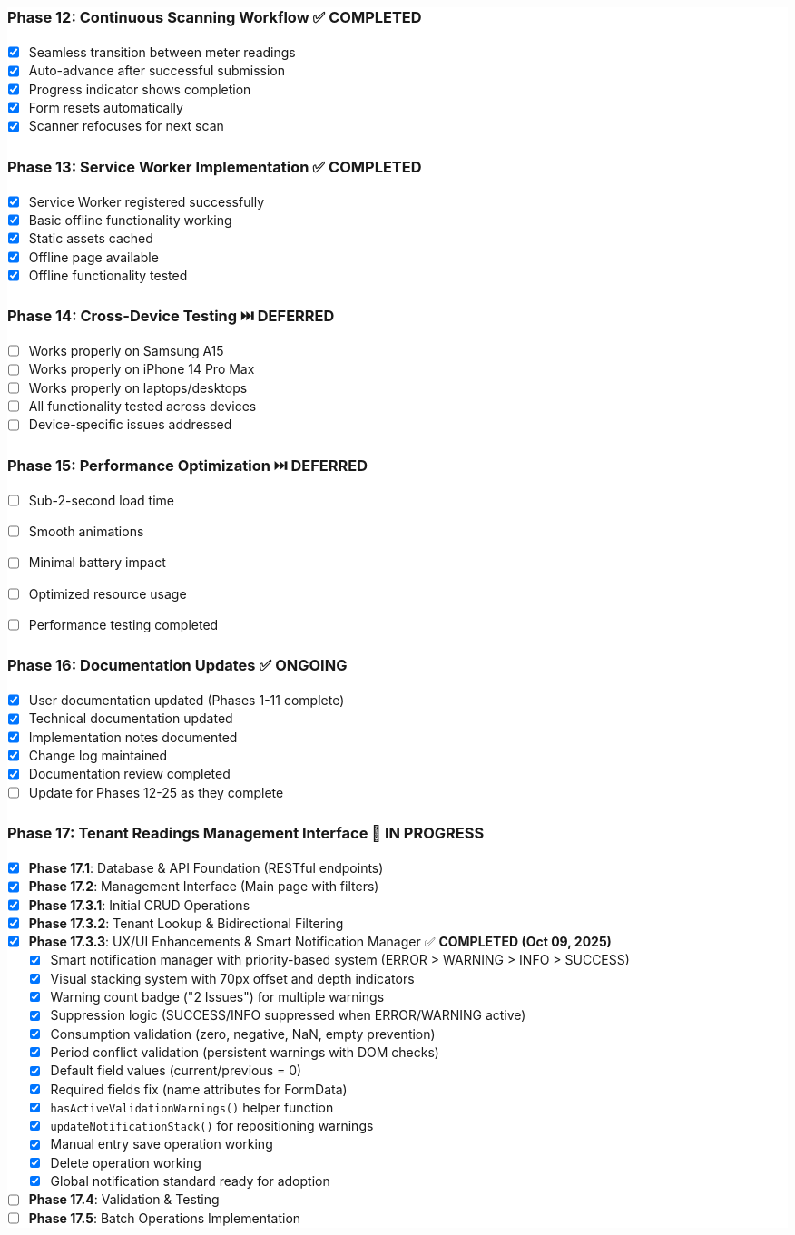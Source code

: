 ### **Phase 12: Continuous Scanning Workflow** ✅ **COMPLETED**
- [x] Seamless transition between meter readings
- [x] Auto-advance after successful submission
- [x] Progress indicator shows completion
- [x] Form resets automatically
- [x] Scanner refocuses for next scan

### **Phase 13: Service Worker Implementation** ✅ **COMPLETED**
- [x] Service Worker registered successfully
- [x] Basic offline functionality working
- [x] Static assets cached
- [x] Offline page available
- [x] Offline functionality tested

### **Phase 14: Cross-Device Testing** ⏭️ **DEFERRED**
- [ ] Works properly on Samsung A15
- [ ] Works properly on iPhone 14 Pro Max
- [ ] Works properly on laptops/desktops
- [ ] All functionality tested across devices
- [ ] Device-specific issues addressed

### **Phase 15: Performance Optimization** ⏭️ **DEFERRED**
- [ ] Sub-2-second load time
- [ ] Smooth animations
- [ ] Minimal battery impact
- [ ] Optimized resource usage
- [ ] Performance testing completed


### **Phase 16: Documentation Updates** ✅ **ONGOING**
- [x] User documentation updated (Phases 1-11 complete)
- [x] Technical documentation updated
- [x] Implementation notes documented
- [x] Change log maintained
- [x] Documentation review completed
- [ ] Update for Phases 12-25 as they complete

### **Phase 17: Tenant Readings Management Interface** 🔄 **IN PROGRESS**
- [x] **Phase 17.1**: Database & API Foundation (RESTful endpoints)
- [x] **Phase 17.2**: Management Interface (Main page with filters)
- [x] **Phase 17.3.1**: Initial CRUD Operations
- [x] **Phase 17.3.2**: Tenant Lookup & Bidirectional Filtering
- [x] **Phase 17.3.3**: UX/UI Enhancements & Smart Notification Manager ✅ **COMPLETED (Oct 09, 2025)**
  - [x] Smart notification manager with priority-based system (ERROR > WARNING > INFO > SUCCESS)
  - [x] Visual stacking system with 70px offset and depth indicators
  - [x] Warning count badge ("2 Issues") for multiple warnings
  - [x] Suppression logic (SUCCESS/INFO suppressed when ERROR/WARNING active)
  - [x] Consumption validation (zero, negative, NaN, empty prevention)
  - [x] Period conflict validation (persistent warnings with DOM checks)
  - [x] Default field values (current/previous = 0)
  - [x] Required fields fix (name attributes for FormData)
  - [x] `hasActiveValidationWarnings()` helper function
  - [x] `updateNotificationStack()` for repositioning warnings
  - [x] Manual entry save operation working
  - [x] Delete operation working
  - [x] Global notification standard ready for adoption
- [ ] **Phase 17.4**: Validation & Testing
- [ ] **Phase 17.5**: Batch Operations Implementation